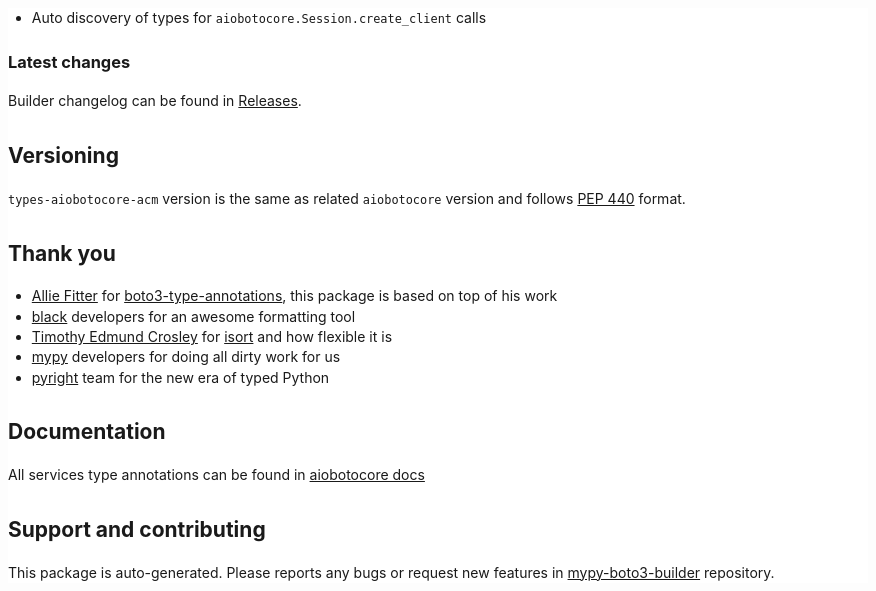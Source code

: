 - Auto discovery of types for `aiobotocore.Session.create_client` calls

<a id="latest-changes"></a>

### Latest changes

Builder changelog can be found in
[Releases](https://github.com/youtype/mypy_boto3_builder/releases).

<a id="versioning"></a>

## Versioning

`types-aiobotocore-acm` version is the same as related `aiobotocore` version
and follows [PEP 440](https://www.python.org/dev/peps/pep-0440/) format.

<a id="thank-you"></a>

## Thank you

- [Allie Fitter](https://github.com/alliefitter) for
  [boto3-type-annotations](https://pypi.org/project/boto3-type-annotations/),
  this package is based on top of his work
- [black](https://github.com/psf/black) developers for an awesome formatting
  tool
- [Timothy Edmund Crosley](https://github.com/timothycrosley) for
  [isort](https://github.com/PyCQA/isort) and how flexible it is
- [mypy](https://github.com/python/mypy) developers for doing all dirty work
  for us
- [pyright](https://github.com/microsoft/pyright) team for the new era of typed
  Python

<a id="documentation"></a>

## Documentation

All services type annotations can be found in
[aiobotocore docs](https://youtype.github.io/types_aiobotocore_docs/types_aiobotocore_acm/)

<a id="support-and-contributing"></a>

## Support and contributing

This package is auto-generated. Please reports any bugs or request new features
in [mypy-boto3-builder](https://github.com/youtype/mypy_boto3_builder/issues/)
repository.

